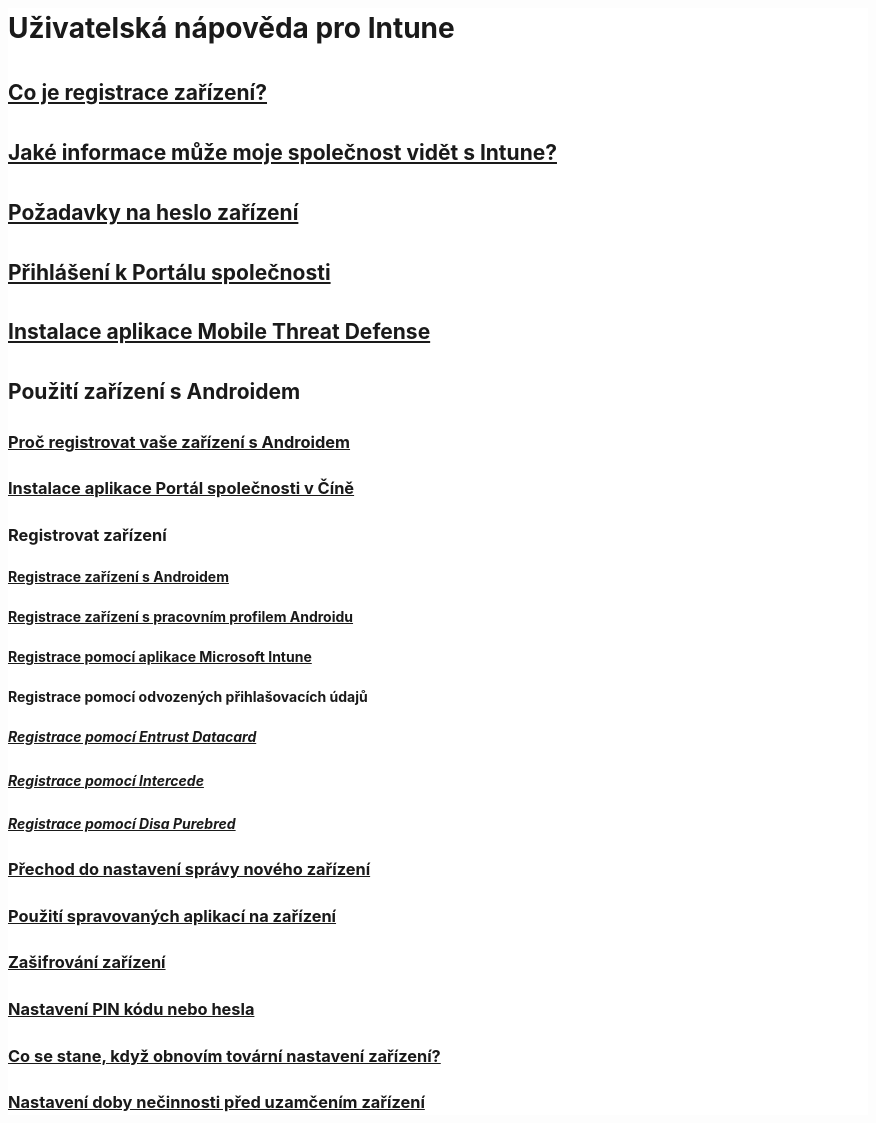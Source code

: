 # Uživatelská nápověda pro Intune

## [Co je registrace zařízení?](use-managed-devices-to-get-work-done.md)

## [Jaké informace může moje společnost vidět s Intune?](what-info-can-your-company-see-when-you-enroll-your-device-in-intune.md)

## [Požadavky na heslo zařízení](password-does-not-meet-it-administrator-requirements.md)

## [Přihlášení k Portálu společnosti](sign-in-to-the-company-portal.md)  

## [Instalace aplikace Mobile Threat Defense](set-up-mobile-threat-defense.md)  

## Použití zařízení s Androidem
### [Proč registrovat vaše zařízení s Androidem](why-enroll-android-device.md)
### [Instalace aplikace Portál společnosti v Číně](install-company-portal-android-china.md)
### Registrovat zařízení
#### [Registrace zařízení s Androidem](enroll-device-android-company-portal.md)  
#### [Registrace zařízení s pracovním profilem Androidu](enroll-device-android-work-profile.md)
#### [Registrace pomocí aplikace Microsoft Intune](enroll-device-android-microsoft-intune-app.md)
#### Registrace pomocí odvozených přihlašovacích údajů
##### [Registrace pomocí Entrust Datacard](enroll-android-device-entrust-datacard.md)
##### [Registrace pomocí Intercede](enroll-android-device-intercede.md)
##### [Registrace pomocí Disa Purebred](enroll-android-device-disa-purebred.md)
### [Přechod do nastavení správy nového zařízení](move-to-new-device-management-setup.md)
### [Použití spravovaných aplikací na zařízení](use-managed-apps-on-your-device-android.md)
### [Zašifrování zařízení](encrypt-your-device-android.md)
### [Nastavení PIN kódu nebo hesla](set-your-pin-or-password-android.md)
### [Co se stane, když obnovím tovární nastavení zařízení?](what-happens-if-you-reset-your-device-using-the-company-portal-android.md)
### [Nastavení doby nečinnosti před uzamčením zařízení](set-the-amount-of-time-before-your-device-is-locked-android.md)